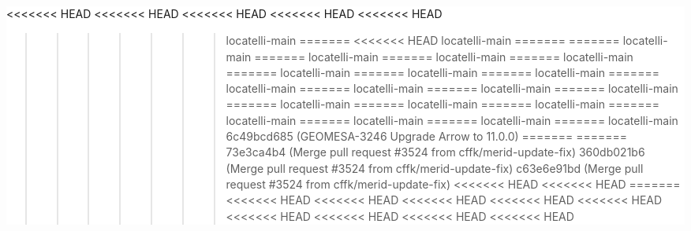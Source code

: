 <<<<<<< HEAD
<<<<<<< HEAD
<<<<<<< HEAD
<<<<<<< HEAD
<<<<<<< HEAD
>>>>>>> locatelli-main
=======
<<<<<<< HEAD
>>>>>>> locatelli-main
=======
=======
>>>>>>> locatelli-main
=======
>>>>>>> locatelli-main
=======
>>>>>>> locatelli-main
=======
>>>>>>> locatelli-main
=======
>>>>>>> locatelli-main
=======
>>>>>>> locatelli-main
=======
>>>>>>> locatelli-main
=======
>>>>>>> locatelli-main
=======
>>>>>>> locatelli-main
=======
>>>>>>> locatelli-main
=======
>>>>>>> locatelli-main
=======
>>>>>>> locatelli-main
=======
>>>>>>> locatelli-main
=======
>>>>>>> locatelli-main
=======
>>>>>>> locatelli-main
=======
>>>>>>> locatelli-main
=======
>>>>>>> locatelli-main
=======
>>>>>>> locatelli-main
>>>>>>> 6c49bcd685 (GEOMESA-3246 Upgrade Arrow to 11.0.0)
=======
=======
>>>>>>> 73e3ca4b4 (Merge pull request #3524 from cffk/merid-update-fix)
>>>>>>> 360db021b6 (Merge pull request #3524 from cffk/merid-update-fix)
>>>>>>> c63e6e91bd (Merge pull request #3524 from cffk/merid-update-fix)
<<<<<<< HEAD
<<<<<<< HEAD
=======
<<<<<<< HEAD
<<<<<<< HEAD
<<<<<<< HEAD
<<<<<<< HEAD
<<<<<<< HEAD
<<<<<<< HEAD
<<<<<<< HEAD
<<<<<<< HEAD
<<<<<<< HEAD